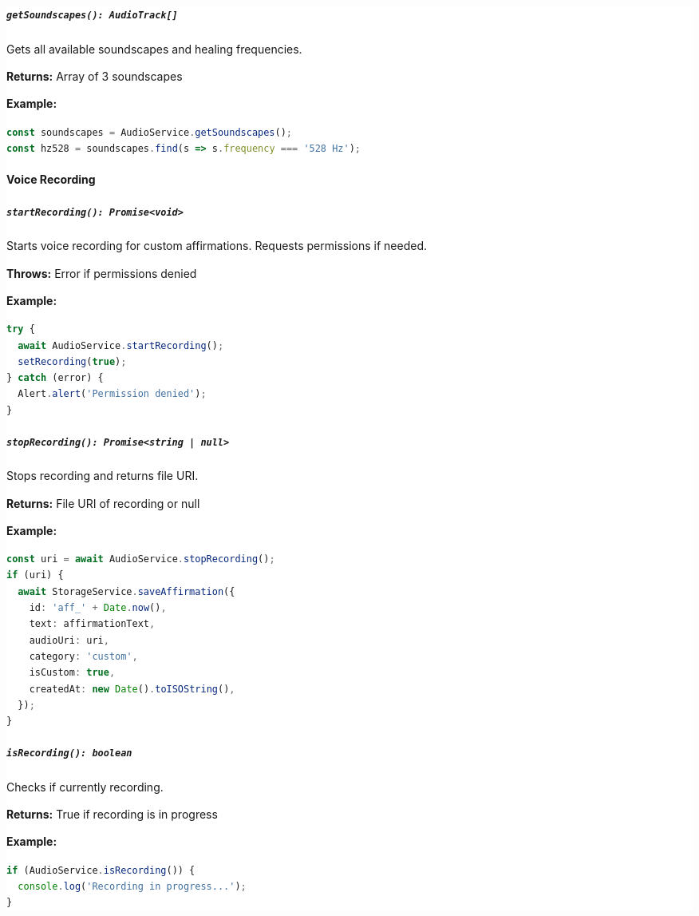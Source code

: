 ##### `getSoundscapes(): AudioTrack[]`

Gets all available soundscapes and healing frequencies.

**Returns:** Array of 3 soundscapes

**Example:**
```typescript
const soundscapes = AudioService.getSoundscapes();
const hz528 = soundscapes.find(s => s.frequency === '528 Hz');
```

#### Voice Recording

##### `startRecording(): Promise<void>`

Starts voice recording for custom affirmations. Requests permissions if needed.

**Throws:** Error if permissions denied

**Example:**
```typescript
try {
  await AudioService.startRecording();
  setRecording(true);
} catch (error) {
  Alert.alert('Permission denied');
}
```

##### `stopRecording(): Promise<string | null>`

Stops recording and returns file URI.

**Returns:** File URI of recording or null

**Example:**
```typescript
const uri = await AudioService.stopRecording();
if (uri) {
  await StorageService.saveAffirmation({
    id: 'aff_' + Date.now(),
    text: affirmationText,
    audioUri: uri,
    category: 'custom',
    isCustom: true,
    createdAt: new Date().toISOString(),
  });
}
```

##### `isRecording(): boolean`

Checks if currently recording.

**Returns:** True if recording is in progress

**Example:**
```typescript
if (AudioService.isRecording()) {
  console.log('Recording in progress...');
}
```
